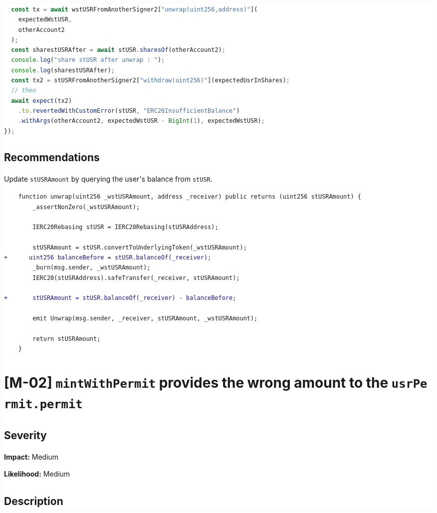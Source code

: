 ```javascript
  const tx = await wstUSRFromAnotherSigner2["unwrap(uint256,address)"](
    expectedWstUSR,
    otherAccount2
  );
  const sharestUSRAfter = await stUSR.sharesOf(otherAccount2);
  console.log("share stUSR after unwrap : ");
  console.log(sharestUSRAfter);
  const tx2 = stUSRFromAnotherSigner2["withdraw(uint256)"](expectedUsrInShares);
  // then
  await expect(tx2)
    .to.revertedWithCustomError(stUSR, "ERC20InsufficientBalance")
    .withArgs(otherAccount2, expectedWstUSR - BigInt(1), expectedWstUSR);
});
```

## Recommendations

Update `stUSRAmount` by querying the user's balance from `stUSR`.

```diff
    function unwrap(uint256 _wstUSRAmount, address _receiver) public returns (uint256 stUSRAmount) {
        _assertNonZero(_wstUSRAmount);

        IERC20Rebasing stUSR = IERC20Rebasing(stUSRAddress);

        stUSRAmount = stUSR.convertToUnderlyingToken(_wstUSRAmount);
+      uint256 balanceBefore = stUSR.balanceOf(_receiver);
        _burn(msg.sender, _wstUSRAmount);
        IERC20(stUSRAddress).safeTransfer(_receiver, stUSRAmount);

+       stUSRAmount = stUSR.balanceOf(_receiver) - balanceBefore;

        emit Unwrap(msg.sender, _receiver, stUSRAmount, _wstUSRAmount);

        return stUSRAmount;
    }
```

# [M-02] `mintWithPermit` provides the wrong amount to the `usrPermit.permit`

## Severity

**Impact:** Medium

**Likelihood:** Medium

## Description
